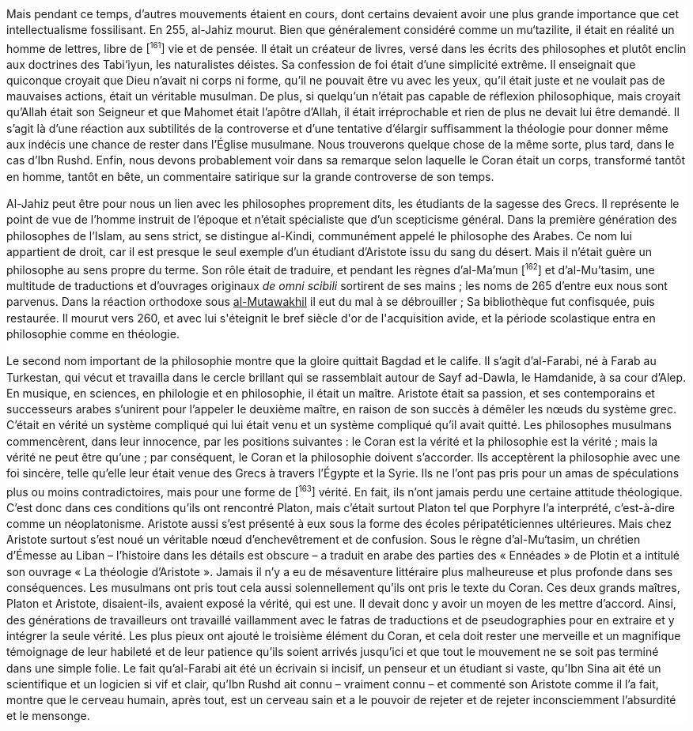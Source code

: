 Mais pendant ce temps, d’autres mouvements étaient en cours, dont certains devaient avoir une plus grande importance que cet intellectualisme fossilisant. En 255, al-Jahiz mourut. Bien que généralement considéré comme un mu‘tazilite, il était en réalité un homme de lettres, libre de <span id="p161">[<sup><small>161</small></sup>]</span> vie et de pensée. Il était un créateur de livres, versé dans les écrits des philosophes et plutôt enclin aux doctrines des Tabi‘iyun, les naturalistes déistes. Sa confession de foi était d’une simplicité extrême. Il enseignait que quiconque croyait que Dieu n’avait ni corps ni forme, qu’il ne pouvait être vu avec les yeux, qu’il était juste et ne voulait pas de mauvaises actions, était un véritable musulman. De plus, si quelqu’un n’était pas capable de réflexion philosophique, mais croyait qu’Allah était son Seigneur et que Mahomet était l’apôtre d’Allah, il était irréprochable et rien de plus ne devait lui être demandé. Il s’agit là d’une réaction aux subtilités de la controverse et d’une tentative d’élargir suffisamment la théologie pour donner même aux indécis une chance de rester dans l’Église musulmane. Nous trouverons quelque chose de la même sorte, plus tard, dans le cas d’Ibn Rushd. Enfin, nous devons probablement voir dans sa remarque selon laquelle le Coran était un corps, transformé tantôt en homme, tantôt en bête, un commentaire satirique sur la grande controverse de son temps.

Al-Jahiz peut être pour nous un lien avec les philosophes proprement dits, les étudiants de la sagesse des Grecs. Il représente le point de vue de l’homme instruit de l’époque et n’était spécialiste que d’un scepticisme général. Dans la première génération des philosophes de l’Islam, au sens strict, se distingue al-Kindi, communément appelé le philosophe des Arabes. Ce nom lui appartient de droit, car il est presque le seul exemple d’un étudiant d’Aristote issu du sang du désert. Mais il n’était guère un philosophe au sens propre du terme. Son rôle était de traduire, et pendant les règnes d’al-Ma’mun <span id="p162">[<sup><small>162</small></sup>]</span> et d’al-Mu’tasim, une multitude de traductions et d’ouvrages originaux _de omni scibili_ sortirent de ses mains ; les noms de 265 d’entre eux nous sont parvenus. Dans la réaction orthodoxe sous [al-Mutawakhil](./errata.htm#2) il eut du mal à se débrouiller ; Sa bibliothèque fut confisquée, puis restaurée. Il mourut vers 260, et avec lui s'éteignit le bref siècle d'or de l'acquisition avide, et la période scolastique entra en philosophie comme en théologie.

Le second nom important de la philosophie montre que la gloire quittait Bagdad et le calife. Il s’agit d’al-Farabi, né à Farab au Turkestan, qui vécut et travailla dans le cercle brillant qui se rassemblait autour de Sayf ad-Dawla, le Hamdanide, à sa cour d’Alep. En musique, en sciences, en philologie et en philosophie, il était un maître. Aristote était sa passion, et ses contemporains et successeurs arabes s’unirent pour l’appeler le deuxième maître, en raison de son succès à démêler les nœuds du système grec. C’était en vérité un système compliqué qui lui était venu et un système compliqué qu’il avait quitté. Les philosophes musulmans commencèrent, dans leur innocence, par les positions suivantes : le Coran est la vérité et la philosophie est la vérité ; mais la vérité ne peut être qu’une ; par conséquent, le Coran et la philosophie doivent s’accorder. Ils acceptèrent la philosophie avec une foi sincère, telle qu’elle leur était venue des Grecs à travers l’Égypte et la Syrie. Ils ne l’ont pas pris pour un amas de spéculations plus ou moins contradictoires, mais pour une forme de <span id="p163">[<sup><small>163</small></sup>]</span> vérité. En fait, ils n’ont jamais perdu une certaine attitude théologique. C’est donc dans ces conditions qu’ils ont rencontré Platon, mais c’était surtout Platon tel que Porphyre l’a interprété, c’est-à-dire comme un néoplatonisme. Aristote aussi s’est présenté à eux sous la forme des écoles péripatéticiennes ultérieures. Mais chez Aristote surtout s’est noué un véritable nœud d’enchevêtrement et de confusion. Sous le règne d’al-Mu‘tasim, un chrétien d’Émesse au Liban – l’histoire dans les détails est obscure – a traduit en arabe des parties des « Ennéades » de Plotin et a intitulé son ouvrage « La théologie d’Aristote ». Jamais il n’y a eu de mésaventure littéraire plus malheureuse et plus profonde dans ses conséquences. Les musulmans ont pris tout cela aussi solennellement qu’ils ont pris le texte du Coran. Ces deux grands maîtres, Platon et Aristote, disaient-ils, avaient exposé la vérité, qui est une. Il devait donc y avoir un moyen de les mettre d’accord. Ainsi, des générations de travailleurs ont travaillé vaillamment avec le fatras de traductions et de pseudographies pour en extraire et y intégrer la seule vérité. Les plus pieux ont ajouté le troisième élément du Coran, et cela doit rester une merveille et un magnifique témoignage de leur habileté et de leur patience qu’ils soient arrivés jusqu’ici et que tout le mouvement ne se soit pas terminé dans une simple folie. Le fait qu’al-Farabi ait été un écrivain si incisif, un penseur et un étudiant si vaste, qu’Ibn Sina ait été un scientifique et un logicien si vif et clair, qu’Ibn Rushd ait connu – vraiment connu – et commenté son Aristote comme il l’a fait, montre que le cerveau humain, après tout, est un cerveau sain et a le pouvoir de rejeter et de rejeter inconsciemment l’absurdité et le mensonge.

